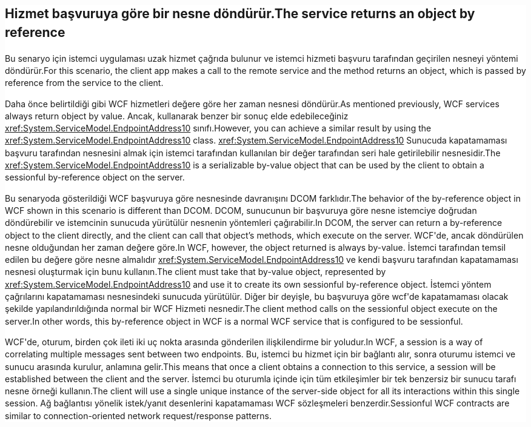 ## <a name="the-service-returns-an-object-by-reference"></a><span data-ttu-id="128d8-169">Hizmet başvuruya göre bir nesne döndürür.</span><span class="sxs-lookup"><span data-stu-id="128d8-169">The service returns an object by reference</span></span>  
 <span data-ttu-id="128d8-170">Bu senaryo için istemci uygulaması uzak hizmet çağrıda bulunur ve istemci hizmeti başvuru tarafından geçirilen nesneyi yöntemi döndürür.</span><span class="sxs-lookup"><span data-stu-id="128d8-170">For this scenario, the client app makes a call to the remote service and the method returns an object, which is passed by reference from the service to the client.</span></span>  
  
 <span data-ttu-id="128d8-171">Daha önce belirtildiği gibi WCF hizmetleri değere göre her zaman nesnesi döndürür.</span><span class="sxs-lookup"><span data-stu-id="128d8-171">As mentioned previously, WCF services always return object by value.</span></span>  <span data-ttu-id="128d8-172">Ancak, kullanarak benzer bir sonuç elde edebileceğiniz <xref:System.ServiceModel.EndpointAddress10> sınıfı.</span><span class="sxs-lookup"><span data-stu-id="128d8-172">However, you can achieve a similar result by using the <xref:System.ServiceModel.EndpointAddress10> class.</span></span>  <span data-ttu-id="128d8-173"><xref:System.ServiceModel.EndpointAddress10> Sunucuda kapatamaması başvuru tarafından nesnesini almak için istemci tarafından kullanılan bir değer tarafından seri hale getirilebilir nesnesidir.</span><span class="sxs-lookup"><span data-stu-id="128d8-173">The <xref:System.ServiceModel.EndpointAddress10> is a serializable by-value object that can be used by the client to obtain a sessionful by-reference object on the server.</span></span>  
  
 <span data-ttu-id="128d8-174">Bu senaryoda gösterildiği WCF başvuruya göre nesnesinde davranışını DCOM farklıdır.</span><span class="sxs-lookup"><span data-stu-id="128d8-174">The behavior of the by-reference object in WCF shown in this scenario is different than DCOM.</span></span>  <span data-ttu-id="128d8-175">DCOM, sunucunun bir başvuruya göre nesne istemciye doğrudan döndürebilir ve istemcinin sunucuda yürütülür nesnenin yöntemleri çağırabilir.</span><span class="sxs-lookup"><span data-stu-id="128d8-175">In DCOM, the server can return a by-reference object to the client directly, and the client can call that object’s methods, which execute on the server.</span></span>  <span data-ttu-id="128d8-176">WCF'de, ancak döndürülen nesne olduğundan her zaman değere göre.</span><span class="sxs-lookup"><span data-stu-id="128d8-176">In WCF, however, the object returned is always by-value.</span></span>  <span data-ttu-id="128d8-177">İstemci tarafından temsil edilen bu değere göre nesne almalıdır <xref:System.ServiceModel.EndpointAddress10> ve kendi başvuru tarafından kapatamaması nesnesi oluşturmak için bunu kullanın.</span><span class="sxs-lookup"><span data-stu-id="128d8-177">The client must take that by-value object, represented by <xref:System.ServiceModel.EndpointAddress10> and use it to create its own sessionful by-reference object.</span></span>  <span data-ttu-id="128d8-178">İstemci yöntem çağrılarını kapatamaması nesnesindeki sunucuda yürütülür. Diğer bir deyişle, bu başvuruya göre wcf'de kapatamaması olacak şekilde yapılandırıldığında normal bir WCF Hizmeti nesnedir.</span><span class="sxs-lookup"><span data-stu-id="128d8-178">The client method calls on the sessionful object execute on the server.In other words, this by-reference object in WCF is a normal WCF service that is configured to be sessionful.</span></span>  
  
 <span data-ttu-id="128d8-179">WCF'de, oturum, birden çok ileti iki uç nokta arasında gönderilen ilişkilendirme bir yoludur.</span><span class="sxs-lookup"><span data-stu-id="128d8-179">In WCF, a session is a way of correlating multiple messages sent between two endpoints.</span></span>  <span data-ttu-id="128d8-180">Bu, istemci bu hizmet için bir bağlantı alır, sonra oturumu istemci ve sunucu arasında kurulur, anlamına gelir.</span><span class="sxs-lookup"><span data-stu-id="128d8-180">This means that once a client obtains a connection to this service, a session will be established between the client and the server.</span></span>  <span data-ttu-id="128d8-181">İstemci bu oturumla içinde için tüm etkileşimler bir tek benzersiz bir sunucu tarafı nesne örneği kullanın.</span><span class="sxs-lookup"><span data-stu-id="128d8-181">The client will use a single unique instance of the server-side object for all its interactions within this single session.</span></span> <span data-ttu-id="128d8-182">Ağ bağlantısı yönelik istek/yanıt desenlerini kapatamaması WCF sözleşmeleri benzerdir.</span><span class="sxs-lookup"><span data-stu-id="128d8-182">Sessionful WCF contracts are similar to connection-oriented network request/response patterns.</span></span>  
  